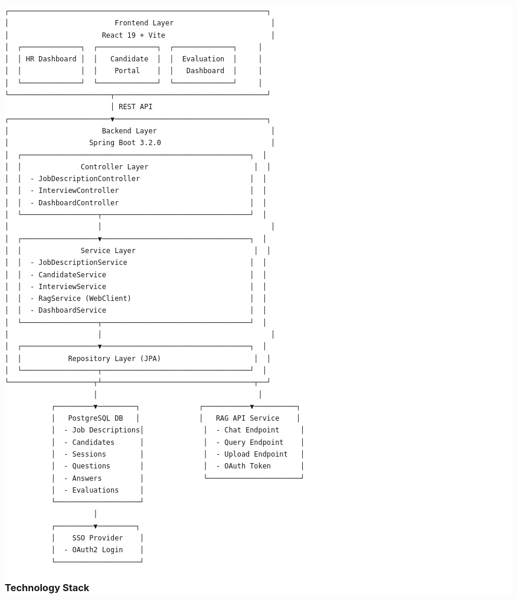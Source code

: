 ```
┌─────────────────────────────────────────────────────────────┐
│                         Frontend Layer                       │
│                      React 19 + Vite                         │
│  ┌──────────────┐  ┌──────────────┐  ┌──────────────┐     │
│  │ HR Dashboard │  │   Candidate  │  │  Evaluation  │     │
│  │              │  │    Portal    │  │   Dashboard  │     │
│  └──────────────┘  └──────────────┘  └──────────────┘     │
└────────────────────────┬────────────────────────────────────┘
                         │ REST API
┌────────────────────────▼────────────────────────────────────┐
│                      Backend Layer                           │
│                   Spring Boot 3.2.0                          │
│  ┌──────────────────────────────────────────────────────┐  │
│  │              Controller Layer                         │  │
│  │  - JobDescriptionController                          │  │
│  │  - InterviewController                               │  │
│  │  - DashboardController                               │  │
│  └──────────────────┬───────────────────────────────────┘  │
│                     │                                        │
│  ┌──────────────────▼───────────────────────────────────┐  │
│  │              Service Layer                            │  │
│  │  - JobDescriptionService                             │  │
│  │  - CandidateService                                  │  │
│  │  - InterviewService                                  │  │
│  │  - RagService (WebClient)                            │  │
│  │  - DashboardService                                  │  │
│  └──────────────────┬───────────────────────────────────┘  │
│                     │                                        │
│  ┌──────────────────▼───────────────────────────────────┐  │
│  │           Repository Layer (JPA)                      │  │
│  └──────────────────┬───────────────────────────────────┘  │
└────────────────────┬┴────────────────────────────────────┬──┘
                     │                                      │
           ┌─────────▼─────────┐              ┌───────────▼──────────┐
           │   PostgreSQL DB   │              │   RAG API Service    │
           │  - Job Descriptions│              │  - Chat Endpoint     │
           │  - Candidates      │              │  - Query Endpoint    │
           │  - Sessions        │              │  - Upload Endpoint   │
           │  - Questions       │              │  - OAuth Token       │
           │  - Answers         │              └──────────────────────┘
           │  - Evaluations     │
           └────────────────────┘
                     │
           ┌─────────▼─────────┐
           │    SSO Provider    │
           │  - OAuth2 Login    │
           └────────────────────┘
```

### Technology Stack
